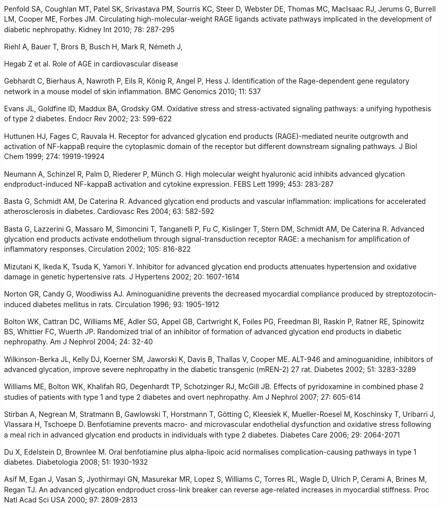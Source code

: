 Penfold SA, Coughlan MT, Patel SK, Srivastava PM, Sourris KC, Steer D, Webster DE, Thomas MC, MacIsaac RJ, Jerums G, Burrell LM, Cooper ME, Forbes JM. Circulating high-molecular-weight RAGE ligands activate pathways implicated in the development of diabetic nephropathy. Kidney Int 2010; 78: 287-295

Riehl A, Bauer T, Brors B, Busch H, Mark R, Németh J,

Hegab Z et al. Role of AGE in cardiovascular disease

Gebhardt C, Bierhaus A, Nawroth P, Eils R, König R, Angel P, Hess J. Identification of the Rage-dependent gene regulatory network in a mouse model of skin inflammation. BMC Genomics 2010; 11: 537

Evans JL, Goldfine ID, Maddux BA, Grodsky GM. Oxidative stress and stress-activated signaling pathways: a unifying hypothesis of type 2 diabetes. Endocr Rev 2002; 23: 599-622

Huttunen HJ, Fages C, Rauvala H. Receptor for advanced glycation end products (RAGE)-mediated neurite outgrowth and activation of NF-kappaB require the cytoplasmic domain of the receptor but different downstream signaling pathways. J Biol Chem 1999; 274: 19919-19924

Neumann A, Schinzel R, Palm D, Riederer P, Münch G. High molecular weight hyaluronic acid inhibits advanced glycation endproduct-induced NF-kappaB activation and cytokine expression. FEBS Lett 1999; 453: 283-287

Basta G, Schmidt AM, De Caterina R. Advanced glycation end products and vascular inflammation: implications for accelerated atherosclerosis in diabetes. Cardiovasc Res 2004; 63: 582-592

Basta G, Lazzerini G, Massaro M, Simoncini T, Tanganelli P, Fu C, Kislinger T, Stern DM, Schmidt AM, De Caterina R. Advanced glycation end products activate endothelium through signal-transduction receptor RAGE: a mechanism for amplification of inflammatory responses. Circulation 2002; 105: 816-822

Mizutani K, Ikeda K, Tsuda K, Yamori Y. Inhibitor for advanced glycation end products attenuates hypertension and oxidative damage in genetic hypertensive rats. J Hypertens 2002; 20: 1607-1614

Norton GR, Candy G, Woodiwiss AJ. Aminoguanidine prevents the decreased myocardial compliance produced by streptozotocin-induced diabetes mellitus in rats. Circulation 1996; 93: 1905-1912

Bolton WK, Cattran DC, Williams ME, Adler SG, Appel GB, Cartwright K, Foiles PG, Freedman BI, Raskin P, Ratner RE, Spinowitz BS, Whittier FC, Wuerth JP. Randomized trial of an inhibitor of formation of advanced glycation end products in diabetic nephropathy. Am J Nephrol 2004; 24: 32-40

Wilkinson-Berka JL, Kelly DJ, Koerner SM, Jaworski K, Davis B, Thallas V, Cooper ME. ALT-946 and aminoguanidine, inhibitors of advanced glycation, improve severe nephropathy in the diabetic transgenic (mREN-2) 27 rat. Diabetes 2002; 51: 3283-3289

Williams ME, Bolton WK, Khalifah RG, Degenhardt TP, Schotzinger RJ, McGill JB. Effects of pyridoxamine in combined phase 2 studies of patients with type 1 and type 2 diabetes and overt nephropathy. Am J Nephrol 2007; 27: 605-614

Stirban A, Negrean M, Stratmann B, Gawlowski T, Horstmann T, Götting C, Kleesiek K, Mueller-Roesel M, Koschinsky T, Uribarri J, Vlassara H, Tschoepe D. Benfotiamine prevents macro- and microvascular endothelial dysfunction and oxidative stress following a meal rich in advanced glycation end products in individuals with type 2 diabetes. Diabetes Care 2006; 29: 2064-2071

Du X, Edelstein D, Brownlee M. Oral benfotiamine plus alpha-lipoic acid normalises complication-causing pathways in type 1 diabetes. Diabetologia 2008; 51: 1930-1932

Asif M, Egan J, Vasan S, Jyothirmayi GN, Masurekar MR, Lopez S, Williams C, Torres RL, Wagle D, Ulrich P, Cerami A, Brines M, Regan TJ. An advanced glycation endproduct cross-link breaker can reverse age-related increases in myocardial stiffness. Proc Natl Acad Sci USA 2000; 97: 2809-2813
